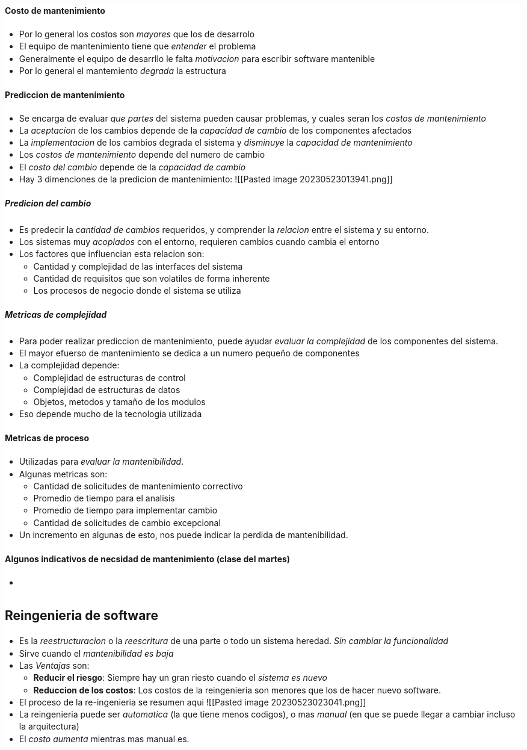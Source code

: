 #### Costo de mantenimiento
- Por lo general los costos son *mayores* que los de desarrolo
- El equipo de mantenimiento tiene que *entender* el problema
- Generalmente el equipo de desarrllo le falta *motivacion* para escribir software mantenible
- Por lo general el mantemiento *degrada* la estructura

#### Prediccion de mantenimiento
- Se encarga de evaluar *que partes* del sistema pueden causar problemas, y cuales seran los *costos de mantenimiento*
- La *aceptacion* de los cambios depende de la *capacidad de cambio* de los componentes afectados
- La *implementacion* de los cambios degrada el sistema y *disminuye* la *capacidad de mantenimiento*
- Los *costos de mantenimiento* depende del numero de cambio
- El *costo del cambio* depende de la *capacidad de cambio*
- Hay 3 dimenciones de la predicion de mantenimiento: 
![[Pasted image 20230523013941.png]]

##### Predicion del cambio
- Es predecir la *cantidad de cambios* requeridos, y comprender la *relacion* entre el sistema y su entorno. 
- Los sistemas muy *acoplados* con el entorno, requieren cambios cuando cambia el entorno
- Los factores que influencian esta relacion son: 
	- Cantidad y complejidad de las interfaces del sistema
	- Cantidad de requisitos que son volatiles de forma inherente
	- Los procesos de negocio donde el sistema se utiliza

##### Metricas de complejidad
- Para poder realizar prediccion de mantenimiento, puede ayudar *evaluar la complejidad* de los componentes del sistema.
- El mayor efuerso de mantenimiento se dedica a un numero pequeño de componentes
- La complejidad depende: 
	- Complejidad de estructuras de control
	- Complejidad de estructuras de datos
	- Objetos, metodos y tamaño de los modulos
- Eso depende mucho de la tecnologia utilizada

#### Metricas de proceso
- Utilizadas para *evaluar la mantenibilidad*. 
- Algunas metricas son: 
	- Cantidad de solicitudes de mantenimiento correctivo
	- Promedio de tiempo para el analisis
	- Promedio de tiempo para implementar cambio
	- Cantidad de solicitudes de cambio excepcional
- Un incremento en algunas de esto, nos puede indicar la perdida de mantenibilidad.

#### Algunos indicativos de necsidad de mantenimiento (clase del martes)
- 

## Reingenieria de software 
- Es la *reestructuracion* o la *reescritura* de una parte o todo un sistema heredad. *Sin cambiar la funcionalidad*
- Sirve cuando el *mantenibilidad es baja*
- Las *Ventajas* son: 
	- **Reducir el riesgo**: Siempre hay un gran riesto cuando el *sistema es nuevo*
	- **Reduccion de los costos**: Los costos de la reingenieria son menores que los de hacer nuevo software. 
- El proceso de la re-ingenieria se resumen aqui
![[Pasted image 20230523023041.png]]
- La reingenieria puede ser *automatica* (la que tiene menos codigos), o mas *manual* (en que se puede llegar a cambiar incluso la arquitectura)
- El *costo aumenta* mientras mas manual es.
